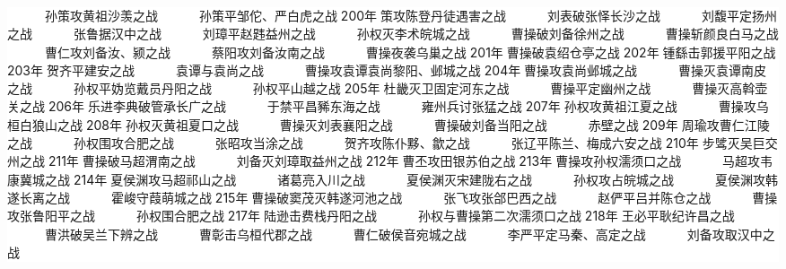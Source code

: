 　　　孙策攻黄祖沙羡之战
　　　孙策平邹佗、严白虎之战
200年 策攻陈登丹徒遇害之战
　　　刘表破张怿长沙之战
　　　刘馥平定扬州之战
　　　张鲁据汉中之战
　　　刘璋平赵韪益州之战
　　　孙权灭李术皖城之战
　　　曹操破刘备徐州之战
　　　曹操斩颜良白马之战
　　　曹仁攻刘备汝、颍之战
　　　蔡阳攻刘备汝南之战
　　　曹操夜袭乌巢之战
201年 曹操破袁绍仓亭之战
202年 锺繇击郭援平阳之战
203年 贺齐平建安之战
　　　袁谭与袁尚之战
　　　曹操攻袁谭袁尚黎阳、邺城之战
204年 曹操攻袁尚邺城之战
　　　曹操灭袁谭南皮之战
　　　孙权平妫览戴员丹阳之战
　　　孙权平山越之战
205年 杜畿灭卫固定河东之战
　　　曹操平定幽州之战
　　　曹操灭高斡壶关之战
206年 乐进李典破管承长广之战
　　　于禁平昌豨东海之战
　　　雍州兵讨张猛之战
207年 孙权攻黄祖江夏之战
　　　曹操攻乌桓白狼山之战
208年 孙权灭黄祖夏口之战
　　　曹操灭刘表襄阳之战
　　　曹操破刘备当阳之战
　　　赤壁之战
209年 周瑜攻曹仁江陵之战
　　　孙权围攻合肥之战
　　　张昭攻当涂之战
　　　贺齐攻陈仆黟、歙之战
　　　张辽平陈兰、梅成六安之战
210年 步骘灭吴巨交州之战
211年 曹操破马超渭南之战
　　　刘备灭刘璋取益州之战
212年 曹丕攻田银苏伯之战
213年 曹操攻孙权濡须口之战
　　　马超攻韦康冀城之战
214年 夏侯渊攻马超祁山之战
　　　诸葛亮入川之战
　　　夏侯渊灭宋建陇右之战
　　　孙权攻占皖城之战
　　　夏侯渊攻韩遂长离之战
　　　霍峻守葭萌城之战
215年 曹操破窦茂灭韩遂河池之战
　　　张飞攻张郃巴西之战
　　　赵俨平吕并陈仓之战
　　　曹操攻张鲁阳平之战
　　　孙权围合肥之战
217年 陆逊击费栈丹阳之战
　　　孙权与曹操第二次濡须口之战
218年 王必平耿纪许昌之战
　　　曹洪破吴兰下辨之战
　　　曹彰击乌桓代郡之战
　　　曹仁破侯音宛城之战
　　　李严平定马秦、高定之战
　　　刘备攻取汉中之战
